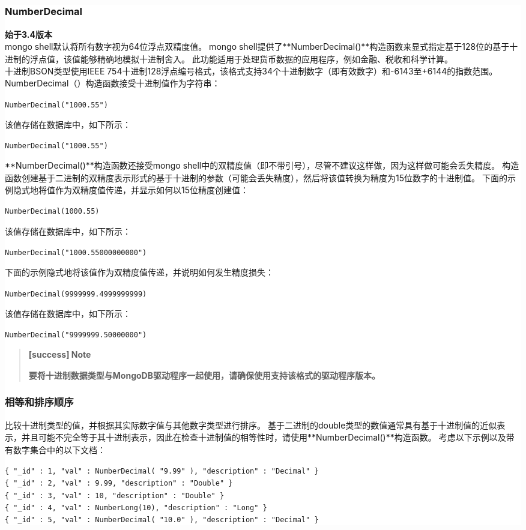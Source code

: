 
### **NumberDecimal**

**始于3.4版本**  
mongo shell默认将所有数字视为64位浮点双精度值。 mongo shell提供了**NumberDecimal\(\)**构造函数来显式指定基于128位的基于十进制的浮点值，该值能够精确地模拟十进制舍入。 此功能适用于处理货币数据的应用程序，例如金融、税收和科学计算。  
十进制BSON类型使用IEEE 754十进制128浮点编号格式，该格式支持34个十进制数字（即有效数字）和-6143至+6144的指数范围。  
NumberDecimal（）构造函数接受十进制值作为字符串：

```text
NumberDecimal("1000.55")
```

该值存储在数据库中，如下所示：

```text
NumberDecimal("1000.55")
```

**NumberDecimal\(\)**构造函数还接受mongo shell中的双精度值（即不带引号），尽管不建议这样做，因为这样做可能会丢失精度。 构造函数创建基于二进制的双精度表示形式的基于十进制的参数（可能会丢失精度），然后将该值转换为精度为15位数字的十进制值。 下面的示例隐式地将值作为双精度值传递，并显示如何以15位精度创建值：

```text
NumberDecimal(1000.55)
```

该值存储在数据库中，如下所示：

```text
NumberDecimal("1000.55000000000")
```

下面的示例隐式地将该值作为双精度值传递，并说明如何发生精度损失：

```text
NumberDecimal(9999999.4999999999)
```

该值存储在数据库中，如下所示：

```text
NumberDecimal("9999999.50000000")
```

> **\[success\] Note**
>
> **要将十进制数据类型与MongoDB驱动程序一起使用，请确保使用支持该格式的驱动程序版本。**

### 相等和排序顺序

比较十进制类型的值，并根据其实际数字值与其他数字类型进行排序。 基于二进制的double类型的数值通常具有基于十进制值的近似表示，并且可能不完全等于其十进制表示，因此在检查十进制值的相等性时，请使用**NumberDecimal\(\)**构造函数。 考虑以下示例以及带有数字集合中的以下文档：

```text
{ "_id" : 1, "val" : NumberDecimal( "9.99" ), "description" : "Decimal" }
{ "_id" : 2, "val" : 9.99, "description" : "Double" }
{ "_id" : 3, "val" : 10, "description" : "Double" }
{ "_id" : 4, "val" : NumberLong(10), "description" : "Long" }
{ "_id" : 5, "val" : NumberDecimal( "10.0" ), "description" : "Decimal" }
```
